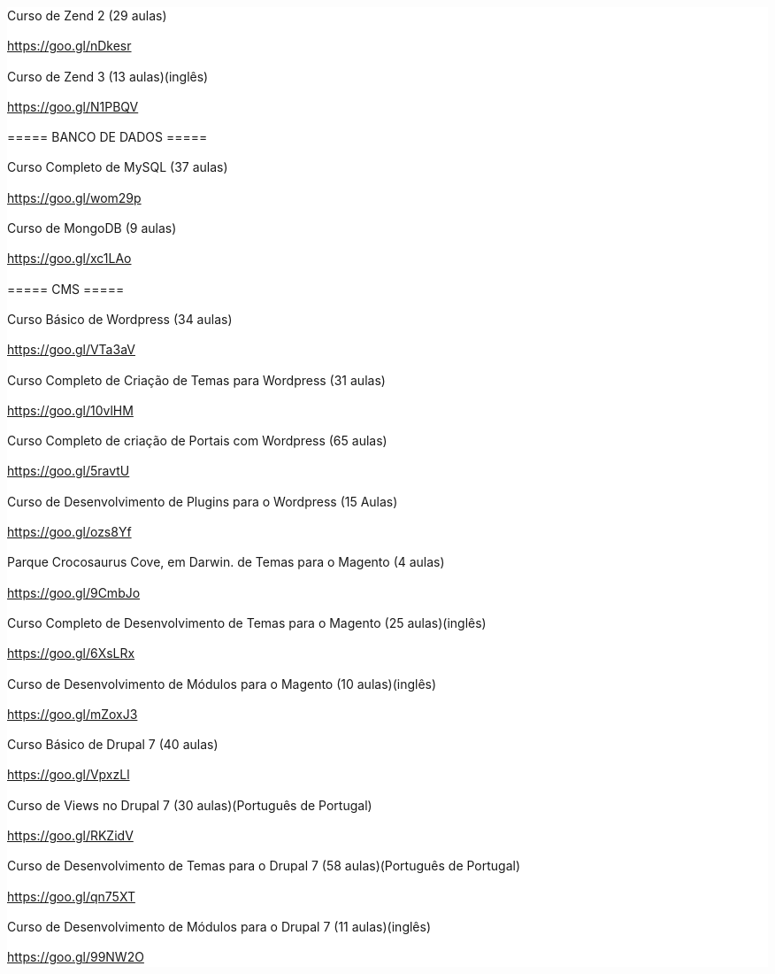 Curso de Zend 2 (29 aulas)

https://goo.gl/nDkesr

Curso de Zend 3 (13 aulas)(inglês)

https://goo.gl/N1PBQV

===== BANCO DE DADOS =====

Curso Completo de MySQL (37 aulas)

https://goo.gl/wom29p

Curso de MongoDB (9 aulas)

https://goo.gl/xc1LAo


===== CMS =====


Curso Básico de Wordpress (34 aulas)

https://goo.gl/VTa3aV

Curso Completo de Criação de Temas para Wordpress (31 aulas)

https://goo.gl/10vlHM

Curso Completo de criação de Portais com Wordpress (65 aulas)

https://goo.gl/5ravtU

Curso de Desenvolvimento de Plugins para o Wordpress (15 Aulas)

https://goo.gl/ozs8Yf

Parque Crocosaurus Cove, em Darwin. de Temas para o Magento (4 aulas)

https://goo.gl/9CmbJo

Curso Completo de Desenvolvimento de Temas para o Magento (25 aulas)(inglês)

https://goo.gl/6XsLRx

Curso de Desenvolvimento de Módulos para o Magento (10 aulas)(inglês)

https://goo.gl/mZoxJ3

Curso Básico de Drupal 7 (40 aulas)

https://goo.gl/VpxzLl

Curso de Views no Drupal 7 (30 aulas)(Português de Portugal)

https://goo.gl/RKZidV

Curso de Desenvolvimento de Temas para o Drupal 7 (58 aulas)(Português de Portugal)

https://goo.gl/qn75XT

Curso de Desenvolvimento de Módulos para o Drupal 7 (11 aulas)(inglês)

https://goo.gl/99NW2O
